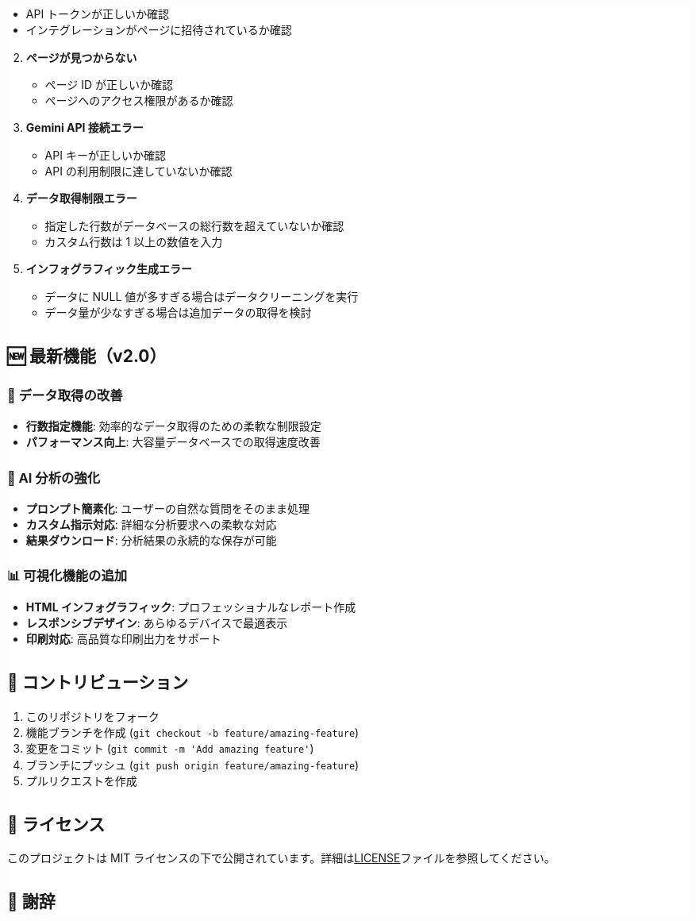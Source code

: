    - API トークンが正しいか確認
   - インテグレーションがページに招待されているか確認

2. **ページが見つからない**

   - ページ ID が正しいか確認
   - ページへのアクセス権限があるか確認

3. **Gemini API 接続エラー**

   - API キーが正しいか確認
   - API の利用制限に達していないか確認

4. **データ取得制限エラー**

   - 指定した行数がデータベースの総行数を超えていないか確認
   - カスタム行数は 1 以上の数値を入力

5. **インフォグラフィック生成エラー**
   - データに NULL 値が多すぎる場合はデータクリーニングを実行
   - データ量が少なすぎる場合は追加データの取得を検討

## 🆕 最新機能（v2.0）

### 🎯 データ取得の改善

- **行数指定機能**: 効率的なデータ取得のための柔軟な制限設定
- **パフォーマンス向上**: 大容量データベースでの取得速度改善

### 🤖 AI 分析の強化

- **プロンプト簡素化**: ユーザーの自然な質問をそのまま処理
- **カスタム指示対応**: 詳細な分析要求への柔軟な対応
- **結果ダウンロード**: 分析結果の永続的な保存が可能

### 📊 可視化機能の追加

- **HTML インフォグラフィック**: プロフェッショナルなレポート作成
- **レスポンシブデザイン**: あらゆるデバイスで最適表示
- **印刷対応**: 高品質な印刷出力をサポート

## 🤝 コントリビューション

1. このリポジトリをフォーク
2. 機能ブランチを作成 (`git checkout -b feature/amazing-feature`)
3. 変更をコミット (`git commit -m 'Add amazing feature'`)
4. ブランチにプッシュ (`git push origin feature/amazing-feature`)
5. プルリクエストを作成

## 📄 ライセンス

このプロジェクトは MIT ライセンスの下で公開されています。詳細は[LICENSE](LICENSE)ファイルを参照してください。

## 🙏 謝辞
